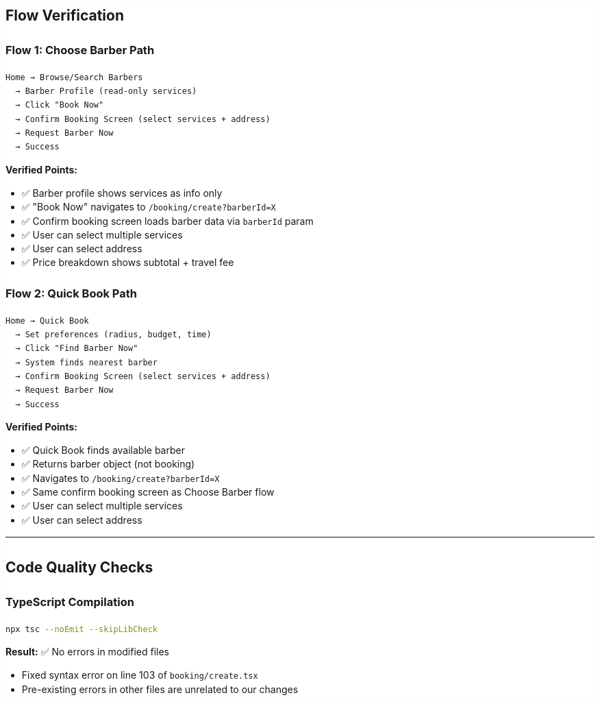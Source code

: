 
## Flow Verification

### Flow 1: Choose Barber Path
```
Home → Browse/Search Barbers 
  → Barber Profile (read-only services) 
  → Click "Book Now"
  → Confirm Booking Screen (select services + address)
  → Request Barber Now
  → Success
```

**Verified Points:**
- ✅ Barber profile shows services as info only
- ✅ "Book Now" navigates to `/booking/create?barberId=X`
- ✅ Confirm booking screen loads barber data via `barberId` param
- ✅ User can select multiple services
- ✅ User can select address
- ✅ Price breakdown shows subtotal + travel fee

### Flow 2: Quick Book Path
```
Home → Quick Book
  → Set preferences (radius, budget, time)
  → Click "Find Barber Now"
  → System finds nearest barber
  → Confirm Booking Screen (select services + address)
  → Request Barber Now
  → Success
```

**Verified Points:**
- ✅ Quick Book finds available barber
- ✅ Returns barber object (not booking)
- ✅ Navigates to `/booking/create?barberId=X`
- ✅ Same confirm booking screen as Choose Barber flow
- ✅ User can select multiple services
- ✅ User can select address

---

## Code Quality Checks

### TypeScript Compilation
```bash
npx tsc --noEmit --skipLibCheck
```

**Result:** ✅ No errors in modified files
- Fixed syntax error on line 103 of `booking/create.tsx`
- Pre-existing errors in other files are unrelated to our changes
